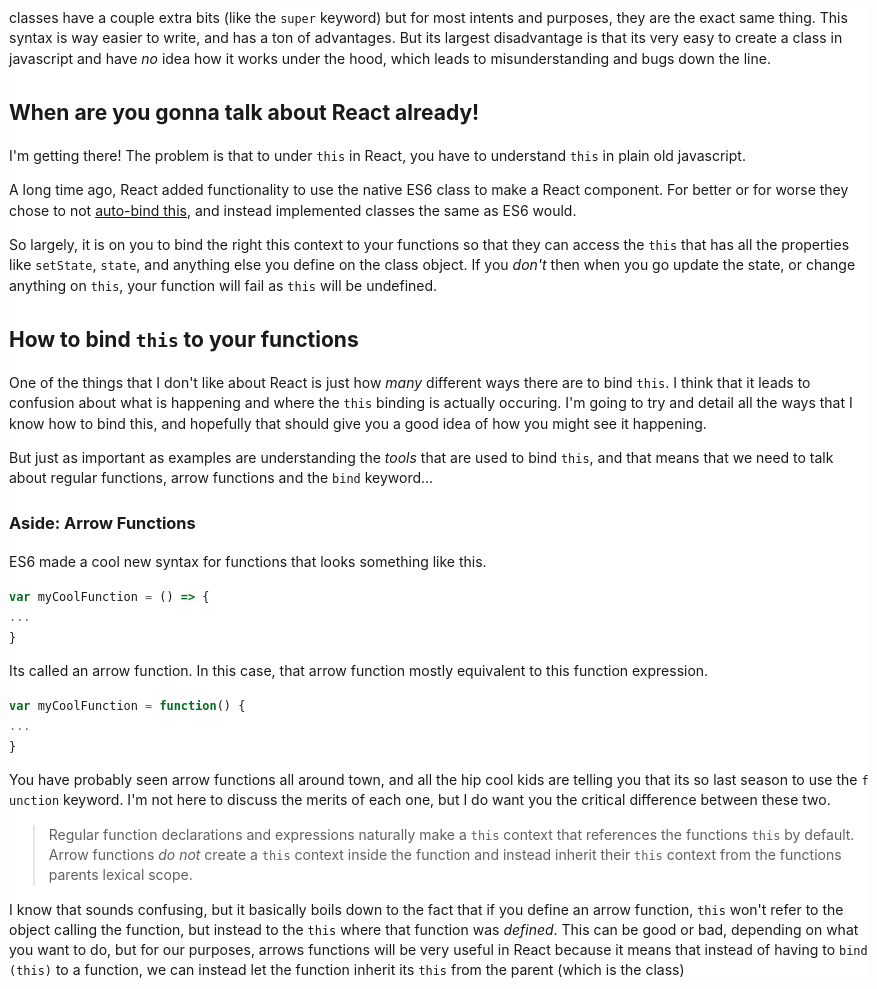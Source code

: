 classes have a couple extra bits (like the `super` keyword) but for most intents and purposes, they are the exact same thing. This syntax is way easier to write, and has a ton of advantages. But its largest disadvantage is that its very easy to create a class in javascript and have _no_ idea how it works under the hood, which leads to misunderstanding and bugs down the line.

## When are you gonna talk about React already!

I'm getting there! The problem is that to under `this` in React, you have to understand `this` in plain old javascript. 

A long time ago, React added functionality to use the native ES6 class to make a React component. For better or for worse they chose to not [auto-bind this](https://reactjs.org/blog/2015/01/27/react-v0.13.0-beta-1.html#autobinding), and instead implemented classes the same as ES6 would.

So largely, it is on you to bind the right this context to your functions so that they can access the `this` that has all the properties like `setState`, `state`, and anything else you define on the class object. If you _don't_ then when you go update the state, or change anything on `this`, your function will fail as `this` will be undefined.

## How to bind `this` to your functions

One of the things that I don't like about React is just how _many_ different ways there are to bind `this`. I think that it leads to confusion about what is happening and where the `this` binding is actually occuring. I'm going to try and detail all the ways that I know how to bind this, and hopefully that should give you a good idea of how you might see it happening.

But just as important as examples are understanding the _tools_ that are used to bind `this`, and that means that we need to talk about regular functions, arrow functions and the `bind` keyword...

### Aside: Arrow Functions

ES6 made a cool new syntax for functions that looks something like this.

```javascript
var myCoolFunction = () => {
...
}
```
Its called an arrow function. In this case, that arrow function mostly equivalent to this function expression.
```javascript
var myCoolFunction = function() {
...
}
```
You have probably seen arrow functions all around town, and all the hip cool kids are telling you that its so last season to use the `function` keyword. I'm not here to discuss the merits of each one, but I do want you the critical difference between these two.

> Regular function declarations and expressions naturally make a `this` context that references the functions `this` by default. Arrow functions _do_ _not_ create a `this` context inside the function and instead inherit their `this` context from the functions parents lexical scope.

I know that sounds confusing, but it basically boils down to the fact that if you define an arrow function, `this` won't refer to the object calling the function, but instead to the `this` where that function was _defined_. This can be good or bad, depending on what you want to do, but for our purposes, arrows functions will be very useful in React because it means that instead of having to `bind(this)` to a function, we can instead let the function inherit its `this` from the parent (which is the class)
